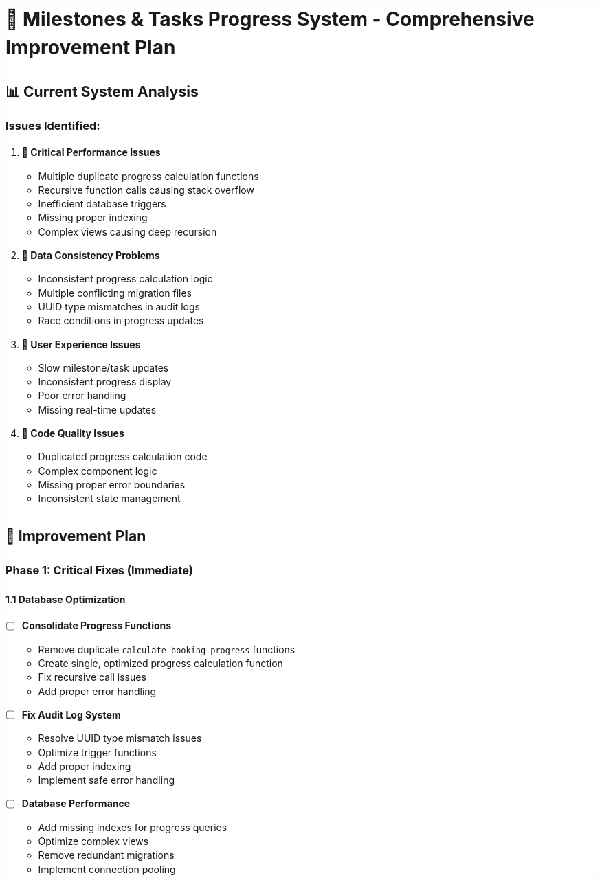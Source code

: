 # 🚀 Milestones & Tasks Progress System - Comprehensive Improvement Plan

## 📊 **Current System Analysis**

### **Issues Identified:**

1. **🔴 Critical Performance Issues**
   - Multiple duplicate progress calculation functions
   - Recursive function calls causing stack overflow
   - Inefficient database triggers
   - Missing proper indexing
   - Complex views causing deep recursion

2. **🔴 Data Consistency Problems**
   - Inconsistent progress calculation logic
   - Multiple conflicting migration files
   - UUID type mismatches in audit logs
   - Race conditions in progress updates

3. **🔴 User Experience Issues**
   - Slow milestone/task updates
   - Inconsistent progress display
   - Poor error handling
   - Missing real-time updates

4. **🔴 Code Quality Issues**
   - Duplicated progress calculation code
   - Complex component logic
   - Missing proper error boundaries
   - Inconsistent state management

## 🎯 **Improvement Plan**

### **Phase 1: Critical Fixes (Immediate)**

#### **1.1 Database Optimization**
- [ ] **Consolidate Progress Functions**
  - Remove duplicate `calculate_booking_progress` functions
  - Create single, optimized progress calculation function
  - Fix recursive call issues
  - Add proper error handling

- [ ] **Fix Audit Log System**
  - Resolve UUID type mismatch issues
  - Optimize trigger functions
  - Add proper indexing
  - Implement safe error handling

- [ ] **Database Performance**
  - Add missing indexes for progress queries
  - Optimize complex views
  - Remove redundant migrations
  - Implement connection pooling

